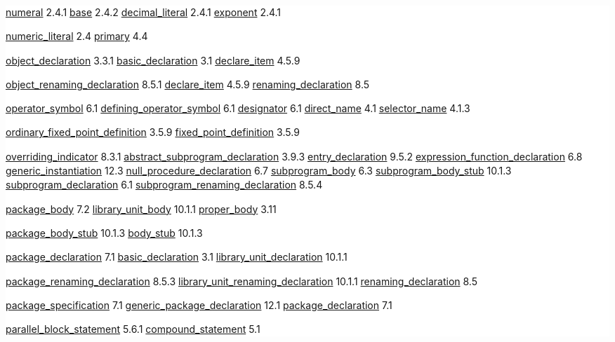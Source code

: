 [numeral](./AA-2.4#S0008)	2.4.1
	[base](./AA-2.4#S0012)	2.4.2
	[decimal_literal](./AA-2.4#S0007)	2.4.1
	[exponent](./AA-2.4#S0009)	2.4.1

[numeric_literal](./AA-2.4#S0006)	2.4
	[primary](./AA-4.4#S0141)	4.4

[object_declaration](./AA-3.3#S0032)	3.3.1
	[basic_declaration](./AA-3.1#S0021)	3.1
	[declare_item](./AA-4.5#S0157)	4.5.9

[object_renaming_declaration](./AA-8.5#S0239)	8.5.1
	[declare_item](./AA-4.5#S0157)	4.5.9
	[renaming_declaration](./AA-8.5#S0238)	8.5

[operator_symbol](./AA-6.1#S0202)	6.1
	[defining_operator_symbol](./AA-6.1#S0203)	6.1
	[designator](./AA-6.1#S0199)	6.1
	[direct_name](./AA-4.1#S0092)	4.1
	[selector_name](./AA-4.1#S0099)	4.1.3

[ordinary_fixed_point_definition](./AA-3.5#S0048)	3.5.9
	[fixed_point_definition](./AA-3.5#S0047)	3.5.9

[overriding_indicator](./AA-8.3#S0234)	8.3.1
	[abstract_subprogram_declaration](./AA-3.9#S0076)	3.9.3
	[entry_declaration](./AA-9.5#S0257)	9.5.2
	[expression_function_declaration](./AA-6.8#S0228)	6.8
	[generic_instantiation](./AA-12.3#S0315)	12.3
	[null_procedure_declaration](./AA-6.7#S0227)	6.7
	[subprogram_body](./AA-6.3#S0216)	6.3
	[subprogram_body_stub](./AA-10.1#S0298)	10.1.3
	[subprogram_declaration](./AA-6.1#S0195)	6.1
	[subprogram_renaming_declaration](./AA-8.5#S0242)	8.5.4

[package_body](./AA-7.2#S0231)	7.2
	[library_unit_body](./AA-10.1#S0290)	10.1.1
	[proper_body](./AA-3.11#S0090)	3.11

[package_body_stub](./AA-10.1#S0299)	10.1.3
	[body_stub](./AA-10.1#S0297)	10.1.3

[package_declaration](./AA-7.1#S0229)	7.1
	[basic_declaration](./AA-3.1#S0021)	3.1
	[library_unit_declaration](./AA-10.1#S0288)	10.1.1

[package_renaming_declaration](./AA-8.5#S0241)	8.5.3
	[library_unit_renaming_declaration](./AA-10.1#S0289)	10.1.1
	[renaming_declaration](./AA-8.5#S0238)	8.5

[package_specification](./AA-7.1#S0230)	7.1
	[generic_package_declaration](./AA-12.1#S0312)	12.1
	[package_declaration](./AA-7.1#S0229)	7.1

[parallel_block_statement](./AA-5.6#S0192)	5.6.1
	[compound_statement](./AA-5.1#S0169)	5.1
